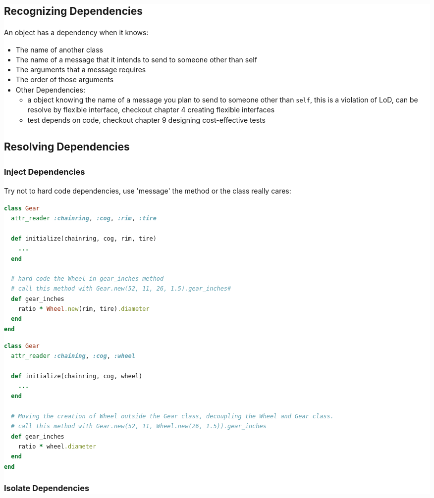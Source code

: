 ## Recognizing Dependencies

An object has a dependency when it knows:

- The name of another class
- The name of a message that it intends to send to someone other than self
- The arguments that a message requires
- The order of those arguments
- Other Dependencies:
  * a object knowing the name of a message you plan to send to someone other than `self`, this is a violation of LoD, can be resolve by flexible interface, checkout chapter 4 creating flexible interfaces
  * test depends on code, checkout chapter 9 designing cost-effective tests

## Resolving Dependencies

### Inject Dependencies

Try not to hard code dependencies, use 'message' the method or the class really cares:

```ruby
class Gear
  attr_reader :chainring, :cog, :rim, :tire

  def initialize(chainring, cog, rim, tire)
    ...
  end

  # hard code the Wheel in gear_inches method
  # call this method with Gear.new(52, 11, 26, 1.5).gear_inches#
  def gear_inches
    ratio * Wheel.new(rim, tire).diameter
  end
end
```

```ruby
class Gear
  attr_reader :chaining, :cog, :wheel

  def initialize(chainring, cog, wheel)
    ...
  end

  # Moving the creation of Wheel outside the Gear class, decoupling the Wheel and Gear class.
  # call this method with Gear.new(52, 11, Wheel.new(26, 1.5)).gear_inches
  def gear_inches
    ratio * wheel.diameter
  end
end
```

### Isolate Dependencies
